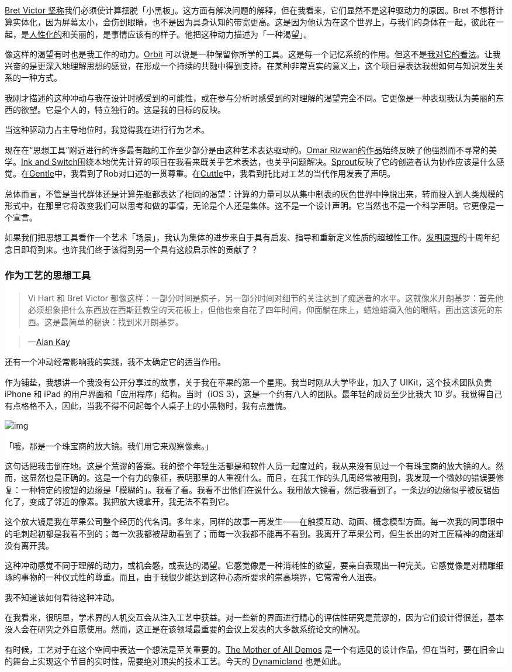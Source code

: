 [Bret Victor 坚称](https://dynamicland.org/)我们必须使计算摆脱「小黑板」。这方面有解决问题的解释，但在我看来，它们显然不是这种驱动力的原因。Bret 不想将计算实体化，因为屏幕太小，会伤到眼睛，也不是因为具身认知的带宽更高。这是因为他认为在这个世界上，与我们的身体在一起，彼此在一起，是[人性化的](https://vimeo.com/115154289)和美丽的，是事情应该有的样子。他把这种动力描述为「一种渴望」。

像这样的渴望有时也是我工作的动力。[Orbit](https://www.patreon.com/posts/bringing-ideas-36925173) 可以说是一种保留你所学的工具。这是每一个记忆系统的作用。但这不是[我对它的看法](https://notes.andymatuschak.org/z4RKWtfRfrTaSKM8B9QzRjGCTnxZcEU4ZPLGW)。让我兴奋的是更深入地理解思想的感觉，在形成一个持续的共融中得到支持。在某种非常真实的意义上，这个项目是表达我想如何与知识发生关系的一种方式。

我刚才描述的这种冲动与我在设计时感受到的可能性，或在参与分析时感受到的对理解的渴望完全不同。它更像是一种表现我认为美丽的东西的欲望。它是个人的，特立独行的。这是我的目标的反映。

当这种驱动力占主导地位时，我觉得我在进行行为艺术。

现在在“思想工具”附近进行的许多最有趣的工作至少部分是由这种艺术表达驱动的。[Omar Rizwan的作品](https://omar.website/)始终反映了他强烈而不寻常的美学。[Ink and Switch](https://www.inkandswitch.com/)围绕本地优先计算的项目在我看来既关乎艺术表达，也关乎问题解决。[Sprout](https://sprout.place/)反映了它的创造者认为协作应该是什么感觉。在[Gentle](https://rmozone.com/snapshots/2021/11/gentle-history/)中，我看到了Rob对口述的一贯尊重。在[Cuttle](https://cuttle.xyz/)中，我看到托比对工艺的当代作用发表了声明。

总体而言，不管是当代群体还是计算先驱都表达了相同的渴望：计算的力量可以从集中制表的灰色世界中挣脱出来，转而投入到人类规模的形式中，在那里它将改变我们可以思考和做的事情，无论是个人还是集体。这不是一个设计声明。它当然也不是一个科学声明。它更像是一个宣言。

如果我们把思想工具看作一个艺术「场景」，我认为集体的进步来自于具有启发、指导和重新定义性质的超越性工作。[发明原理](https://www.youtube.com/watch?v=EGqwXt90ZqA)的十周年纪念日即将到来。也许我们终于该得到另一个具有这般启示性的贡献了？

### 作为工艺的思想工具

> Vi Hart 和 Bret Victor 都像这样：一部分时间是疯子，另一部分时间对细节的关注达到了痴迷者的水平。这就像米开朗基罗：首先他必须想象把什么东西放在西斯廷教堂的天花板上，但他也亲自花了四年时间，仰面躺在床上，蜡烛蜡滴入他的眼睛，画出这该死的东西。这是最简单的秘诀：找到米开朗基罗。

>

> —[Alan Kay](https://www.fastcompany.com/3046437/5-steps-to-recreate-xerox-parcs-design-magic-from-the-guy-who-helped-make-it)

还有一个冲动经常影响我的实践，我不太确定它的适当作用。

作为铺垫，我想讲一个我没有公开分享过的故事，关于我在苹果的第一个星期。我当时刚从大学毕业，加入了 UIKit，这个技术团队负责 iPhone 和 iPad 的用户界面和「应用程序」结构。当时（iOS 3），这是一个约有八人的团队。最年轻的成员至少比我大 10 岁。我觉得自己有点格格不入，因此，当我不得不问起每个人桌子上的小黑物时，我有点羞愧。

![img](https://c10.patreonusercontent.com/4/patreon-media/p/post/60576749/17d24d48b73b423e8533e6984827ef2d/e30%3D/1.png?token-time=1647561600&token-hash=_IJwPpE8uJLUIzW8NX9qmy6GmBrN6cu80gQYOJyk0jU%3D)

「哦，那是一个珠宝商的放大镜。我们用它来观察像素。」

这句话把我击倒在地。这是个荒谬的答案。我的整个年轻生活都是和软件人员一起度过的，我从来没有见过一个有珠宝商的放大镜的人。然而，这显然也是正确的。这是一个有力的象征，表明那里的人重视什么。而且，在我工作的头几周经常被用到，我发现一个微妙的错误要修复：一种特定的按钮的边缘是「模糊的」。我看了看。我看不出他们在说什么。我用放大镜看，然后我看到了。一条边的边缘似乎被反锯齿化了，变成了邻近的像素。我把放大镜拿开，我无法不看到它。

这个放大镜是我在苹果公司整个经历的代名词。多年来，同样的故事一再发生——在触摸互动、动画、概念模型方面。每一次我的同事眼中的毛刺起初都是我看不到的；每一次我都被帮助看到了；而每一次我都不能再不看到。我离开了苹果公司，但生长出的对工匠精神的痴迷却没有离开我。

这种冲动感觉不同于理解的动力，或机会感，或表达的渴望。它感觉像是一种消耗性的欲望，要亲自表现出一种完美。它感觉像是对精雕细琢的事物的一种仪式性的尊重。而且，由于我很少能达到这种心态所要求的崇高境界，它常常令人沮丧。

我不知道该如何看待这种冲动。

在我看来，很明显，学术界的人机交互会从注入工艺中获益。对一些新的界面进行精心的评估性研究是荒谬的，因为它们设计得很差，基本没人会在研究之外自愿使用。然而，这正是在该领域最重要的会议上发表的大多数系统论文的情况。

有时候，工艺对于在这个空间中表达一个想法是至关重要的。[The Mother of All Demos](https://dougengelbart.org/content/view/209/) 是一个有远见的设计作品，但在当时，要在旧金山的舞台上实现这个节目的实时性，需要绝对顶尖的技术工艺。今天的 [Dynamicland](https://dynamicland.org/) 也是如此。

